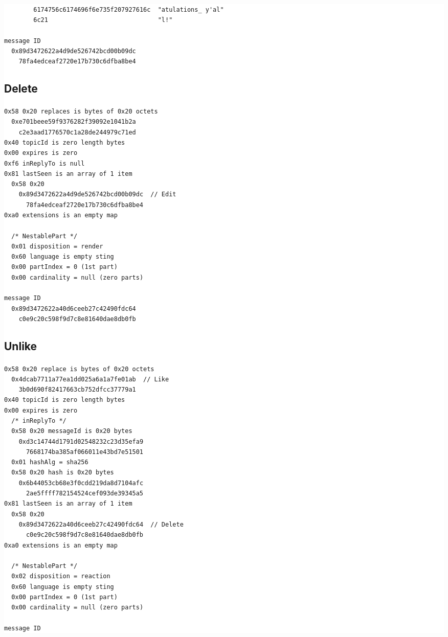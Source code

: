 ```
        6174756c6174696f6e735f207927616c  "atulations_ y'al"
        6c21                              "l!"

message ID
  0x89d3472622a4d9de526742bcd00b09dc
    78fa4edceaf2720e17b730c6dfba8be4
```

## Delete

```
0x58 0x20 replaces is bytes of 0x20 octets
  0xe701beee59f9376282f39092e1041b2a
    c2e3aad1776570c1a28de244979c71ed
0x40 topicId is zero length bytes
0x00 expires is zero
0xf6 inReplyTo is null
0x81 lastSeen is an array of 1 item
  0x58 0x20 
    0x89d3472622a4d9de526742bcd00b09dc  // Edit
      78fa4edceaf2720e17b730c6dfba8be4
0xa0 extensions is an empty map

  /* NestablePart */
  0x01 disposition = render
  0x60 language is empty sting
  0x00 partIndex = 0 (1st part)
  0x00 cardinality = null (zero parts)

message ID
  0x89d3472622a40d6ceeb27c42490fdc64
    c0e9c20c598f9d7c8e81640dae8db0fb
```

## Unlike

```
0x58 0x20 replace is bytes of 0x20 octets
  0x4dcab7711a77ea1dd025a6a1a7fe01ab  // Like
    3b0d690f82417663cb752dfcc37779a1
0x40 topicId is zero length bytes
0x00 expires is zero 
  /* inReplyTo */
  0x58 0x20 messageId is 0x20 bytes
    0xd3c14744d1791d02548232c23d35efa9
      7668174ba385af066011e43bd7e51501
  0x01 hashAlg = sha256
  0x58 0x20 hash is 0x20 bytes
    0x6b44053cb68e3f0cdd219da8d7104afc
      2ae5ffff782154524cef093de39345a5
0x81 lastSeen is an array of 1 item
  0x58 0x20 
    0x89d3472622a40d6ceeb27c42490fdc64  // Delete
      c0e9c20c598f9d7c8e81640dae8db0fb
0xa0 extensions is an empty map

  /* NestablePart */
  0x02 disposition = reaction
  0x60 language is empty sting
  0x00 partIndex = 0 (1st part)
  0x00 cardinality = null (zero parts)

message ID
```